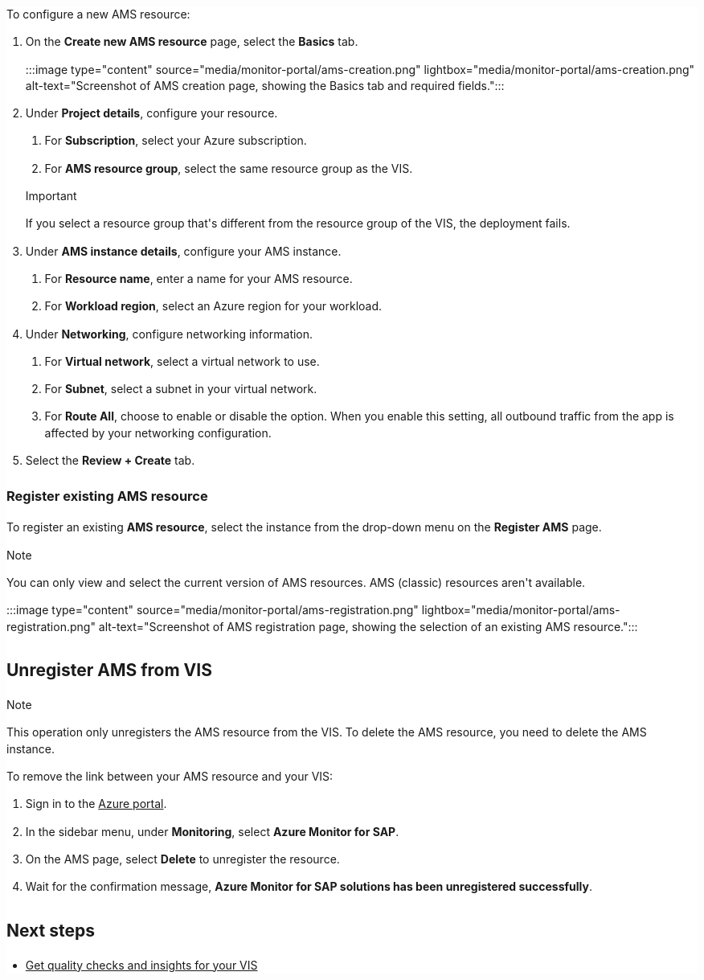 To configure a new AMS resource:

1. On the **Create new AMS resource** page, select the **Basics** tab.

    :::image type="content" source="media/monitor-portal/ams-creation.png" lightbox="media/monitor-portal/ams-creation.png" alt-text="Screenshot of AMS creation page, showing the Basics tab and required fields.":::

1. Under **Project details**, configure your resource.

    1. For **Subscription**, select your Azure subscription.

    1. For **AMS resource group**, select the same resource group as the VIS.

    > [!IMPORTANT]
    > If you select a resource group that's different from the resource group of the VIS, the deployment fails.

1. Under **AMS instance details**, configure your AMS instance.

    1. For **Resource name**, enter a name for your AMS resource.

    1. For **Workload region**, select an Azure region for your workload.

1. Under **Networking**, configure networking information.

    1. For **Virtual network**, select a virtual network to use.

    1. For **Subnet**, select a subnet in your virtual network.

    1. For **Route All**, choose to enable or disable the option. When you enable this setting, all outbound traffic from the app is affected by your networking configuration.

1. Select the **Review + Create** tab.

### Register existing AMS resource

To register an existing **AMS resource**, select the instance from the drop-down menu on the **Register AMS** page.

> [!NOTE]
> You can only view and select the current version of AMS resources. AMS (classic) resources aren't available.

   :::image type="content" source="media/monitor-portal/ams-registration.png" lightbox="media/monitor-portal/ams-registration.png" alt-text="Screenshot of AMS registration page, showing the selection of an existing AMS resource.":::

## Unregister AMS from VIS

> [!NOTE]
> This operation only unregisters the AMS resource from the VIS. To delete the AMS resource, you need to delete the AMS instance.

To remove the link between your AMS resource and your VIS:

1. Sign in to the [Azure portal](https://portal.azure.com).

1. In the sidebar menu, under **Monitoring**, select **Azure Monitor for SAP**.

1. On the AMS page, select **Delete** to unregister the resource.

1. Wait for the confirmation message, **Azure Monitor for SAP solutions has been unregistered successfully**.

## Next steps

- [Get quality checks and insights for your VIS](get-quality-checks-insights.md)
